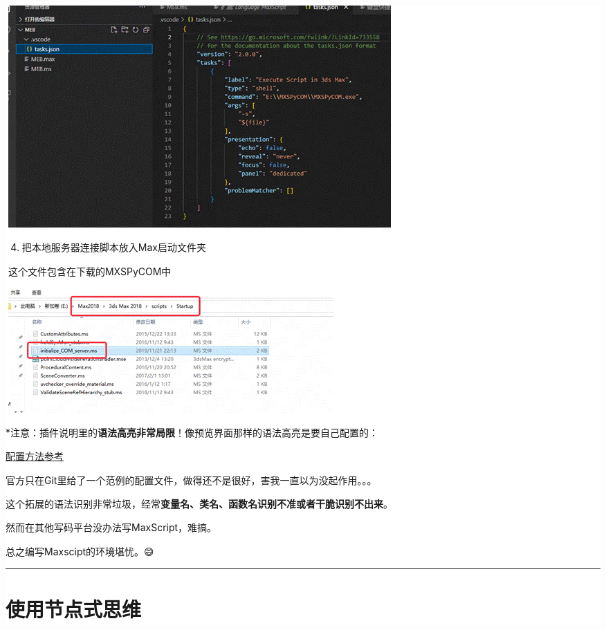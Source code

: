 ​	![截图.png](Images/clip_image004.gif) 

4. 把本地服务器连接脚本放入Max启动文件夹

​		这个文件包含在下载的MXSPyCOM中

​		![截图.png](Images/clip_image006.gif) 

 

*注意：插件说明里的**语法高亮非常局限**！像预览界面那样的语法高亮是要自己配置的：

[配置方法参考](https://stackoverflow.com/questions/53735278/how-to-modify-the-editor-text-color-in-visual-studio-code/56171988#56171988)

官方只在Git里给了一个范例的配置文件，做得还不是很好，害我一直以为没起作用。。。

这个拓展的语法识别非常垃圾，经常**变量名、类名、函数名识别不准或者干脆识别不出来**。

然而在其他写码平台没办法写MaxScript，难搞。

总之编写Maxscipt的环境堪忧。😅

 

---



# 使用节点式思维
